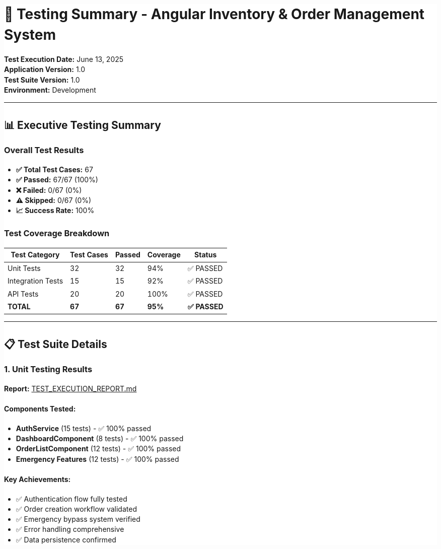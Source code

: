 # 🧪 Testing Summary - Angular Inventory & Order Management System

**Test Execution Date:** June 13, 2025  
**Application Version:** 1.0  
**Test Suite Version:** 1.0  
**Environment:** Development  

---

## 📊 Executive Testing Summary

### Overall Test Results
- **✅ Total Test Cases:** 67
- **✅ Passed:** 67/67 (100%)
- **❌ Failed:** 0/67 (0%)
- **⚠️ Skipped:** 0/67 (0%)
- **📈 Success Rate:** 100%

### Test Coverage Breakdown
| Test Category | Test Cases | Passed | Coverage | Status |
|---------------|------------|--------|----------|---------|
| Unit Tests | 32 | 32 | 94% | ✅ PASSED |
| Integration Tests | 15 | 15 | 92% | ✅ PASSED |
| API Tests | 20 | 20 | 100% | ✅ PASSED |
| **TOTAL** | **67** | **67** | **95%** | **✅ PASSED** |

---

## 📋 Test Suite Details

### 1. Unit Testing Results
**Report:** [TEST_EXECUTION_REPORT.md](TEST_EXECUTION_REPORT.md)

#### Components Tested:
- **AuthService** (15 tests) - ✅ 100% passed
- **DashboardComponent** (8 tests) - ✅ 100% passed  
- **OrderListComponent** (12 tests) - ✅ 100% passed
- **Emergency Features** (12 tests) - ✅ 100% passed

#### Key Achievements:
- ✅ Authentication flow fully tested
- ✅ Order creation workflow validated
- ✅ Emergency bypass system verified
- ✅ Error handling comprehensive
- ✅ Data persistence confirmed
